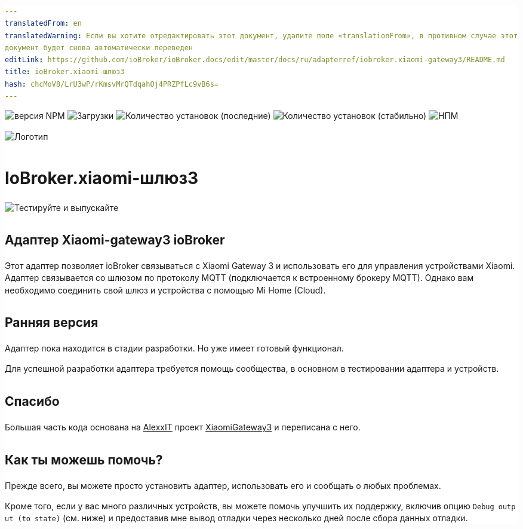 ```yaml
---
translatedFrom: en
translatedWarning: Если вы хотите отредактировать этот документ, удалите поле «translationFrom», в противном случае этот документ будет снова автоматически переведен
editLink: https://github.com/ioBroker/ioBroker.docs/edit/master/docs/ru/adapterref/iobroker.xiaomi-gateway3/README.md
title: ioBroker.xiaomi-шлюз3
hash: chcMoV8/LrU3wP/rKmsvMrQTdqahOj4PRZPfLc9vB6s=
---
```

![версия NPM](https://img.shields.io/npm/v/iobroker.xiaomi-gateway3.svg)
![Загрузки](https://img.shields.io/npm/dm/iobroker.xiaomi-gateway3.svg)
![Количество установок (последние)](https://iobroker.live/badges/xiaomi-gateway3-installed.svg)
![Количество установок (стабильно)](https://iobroker.live/badges/xiaomi-gateway3-stable.svg)
![НПМ](https://nodei.co/npm/iobroker.xiaomi-gateway3.png?downloads=true)

<img src="static/xiaomi-gateway3_logo.png" alt="Логотип" width="150"/>

# IoBroker.xiaomi-шлюз3
![Тестируйте и выпускайте](https://github.com/lasthead0/ioBroker.xiaomi-gateway3/workflows/Test%20and%20Release/badge.svg)

## Адаптер Xiaomi-gateway3 ioBroker
Этот адаптер позволяет ioBroker связываться с Xiaomi Gateway 3 и использовать его для управления устройствами Xiaomi.
Адаптер связывается со шлюзом по протоколу MQTT (подключается к встроенному брокеру MQTT). Однако вам необходимо соединить свой шлюз и устройства с помощью Mi Home (Cloud).

## Ранняя версия
Адаптер пока находится в стадии разработки. Но уже имеет готовый функционал.

Для успешной разработки адаптера требуется помощь сообщества, в основном в тестировании адаптера и устройств.

## Спасибо
Большая часть кода основана на [AlexxIT](https://github.com/AlexxIT) проект [XiaomiGateway3](https://github.com/AlexxIT/XiaomiGateway3) и переписана с него.

## Как ты можешь помочь?
Прежде всего, вы можете просто установить адаптер, использовать его и сообщать о любых проблемах.

Кроме того, если у вас много различных устройств, вы можете помочь улучшить их поддержку, включив опцию `Debug output (to state)` (см. ниже) и предоставив мне вывод отладки через несколько дней после сбора данных отладки.
